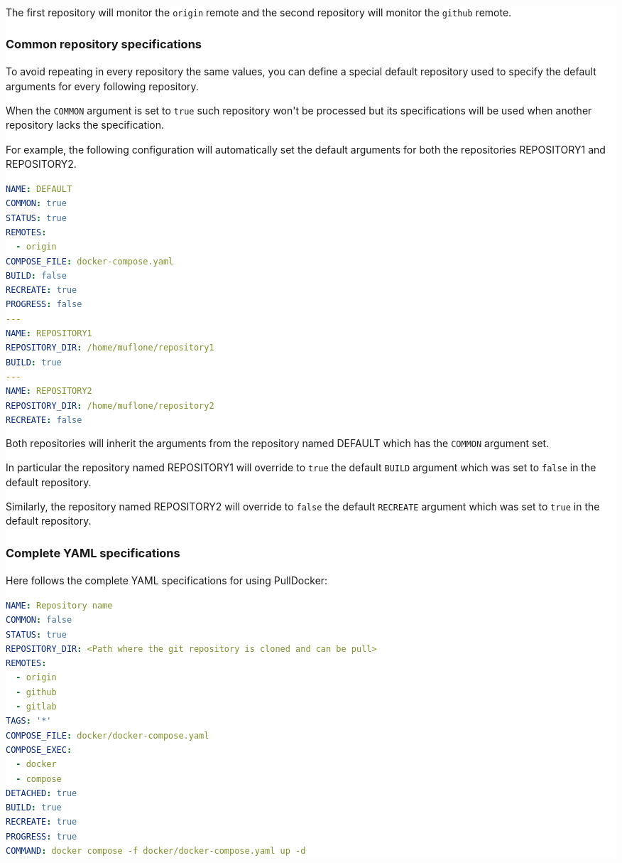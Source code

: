 The first repository will monitor the `origin` remote and the second repository
will monitor the `github` remote.

### Common repository specifications

To avoid repeating in every repository the same values, you can define a
special default repository used to specify the default arguments for every
following repository.

When the `COMMON` argument is set to `true` such repository won't be processed
but its specifications will be used when another repository lacks the
specification.

For example, the following configuration will automatically set the default
arguments for both the repositories REPOSITORY1 and REPOSITORY2.

```yaml
NAME: DEFAULT
COMMON: true
STATUS: true
REMOTES:
  - origin
COMPOSE_FILE: docker-compose.yaml
BUILD: false
RECREATE: true
PROGRESS: false
---
NAME: REPOSITORY1
REPOSITORY_DIR: /home/muflone/repository1
BUILD: true
---
NAME: REPOSITORY2
REPOSITORY_DIR: /home/muflone/repository2
RECREATE: false
```

Both repositories will inherit the arguments from the repository named DEFAULT
which has the `COMMON` argument set.

In particular the repository named REPOSITORY1 will override to `true` the
default `BUILD` argument which was set to `false` in the default repository.

Similarly, the repository named REPOSITORY2 will override to `false` the
default `RECREATE` argument which was set to `true` in the default repository.

### Complete YAML specifications

Here follows the complete YAML specifications for using PullDocker:

```yaml
NAME: Repository name
COMMON: false
STATUS: true
REPOSITORY_DIR: <Path where the git repository is cloned and can be pull>
REMOTES:
  - origin
  - github
  - gitlab
TAGS: '*'
COMPOSE_FILE: docker/docker-compose.yaml
COMPOSE_EXEC:
  - docker
  - compose
DETACHED: true
BUILD: true
RECREATE: true
PROGRESS: true
COMMAND: docker compose -f docker/docker-compose.yaml up -d
```
